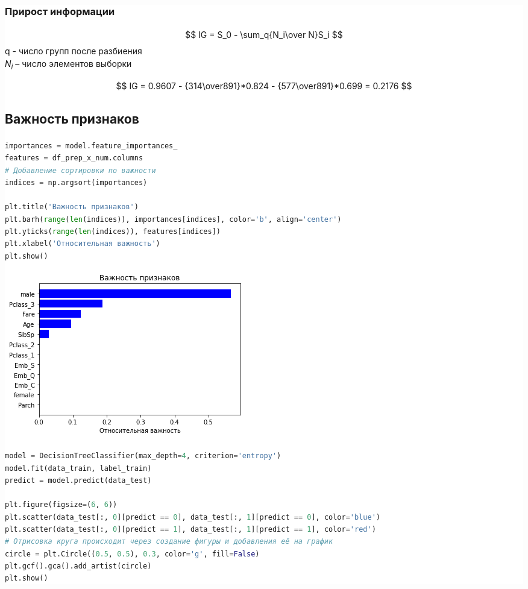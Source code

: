 ### Прирост информации
$$
IG = S_0 - \sum_q{N_i\over N}S_i
$$
q - число групп после разбиения  
$N_i$ – число элементов выборки

$$
IG = 0.9607 - {314\over891}*0.824 - {577\over891}*0.699 = 0.2176
$$

## Важность признаков

```python
importances = model.feature_importances_
features = df_prep_x_num.columns
# Добавление сортировки по важности
indices = np.argsort(importances)

plt.title('Важность признаков')
plt.barh(range(len(indices)), importances[indices], color='b', align='center')
plt.yticks(range(len(indices)), features[indices])
plt.xlabel('Относительная важность')
plt.show()
```
![png](Lesson9_files/Lesson9_34_0.png)
    

```python
model = DecisionTreeClassifier(max_depth=4, criterion='entropy')
model.fit(data_train, label_train)
predict = model.predict(data_test)

plt.figure(figsize=(6, 6))
plt.scatter(data_test[:, 0][predict == 0], data_test[:, 1][predict == 0], color='blue')
plt.scatter(data_test[:, 0][predict == 1], data_test[:, 1][predict == 1], color='red')
# Отрисовка круга происходит через создание фигуры и добавления её на график
circle = plt.Circle((0.5, 0.5), 0.3, color='g', fill=False)
plt.gcf().gca().add_artist(circle)
plt.show()
```